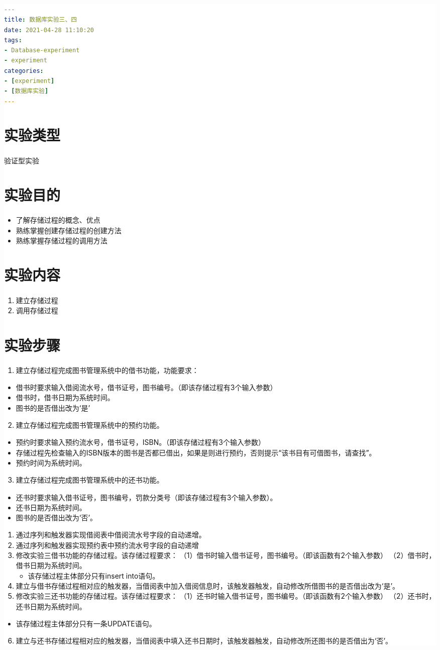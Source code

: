 ```yaml
---
title: 数据库实验三、四
date: 2021-04-28 11:10:20
tags:
- Database-experiment
- experiment
categories:
- [experiment]
- [数据库实验]
---
```


# 实验类型

验证型实验

# 实验目的
 
* 了解存储过程的概念、优点
* 熟练掌握创建存储过程的创建方法
* 熟练掌握存储过程的调用方法

# 实验内容

1. 建立存储过程
2. 调用存储过程

# 实验步骤

1. 建立存储过程完成图书管理系统中的借书功能，功能要求：
* 借书时要求输入借阅流水号，借书证号，图书编号。（即该存储过程有3个输入参数）
* 借书时，借书日期为系统时间。
* 图书的是否借出改为‘是’
2. 建立存储过程完成图书管理系统中的预约功能。
* 预约时要求输入预约流水号，借书证号，ISBN。（即该存储过程有3个输入参数）
* 存储过程先检查输入的ISBN版本的图书是否都已借出，如果是则进行预约，否则提示“该书目有可借图书，请查找”。
* 预约时间为系统时间。
3. 建立存储过程完成图书管理系统中的还书功能。
* 还书时要求输入借书证号，图书编号，罚款分类号（即该存储过程有3个输入参数）。
* 还书日期为系统时间。
* 图书的是否借出改为‘否’。

1. 通过序列和触发器实现借阅表中借阅流水号字段的自动递增。
2. 通过序列和触发器实现预约表中预约流水号字段的自动递增
3. 修改实验三借书功能的存储过程。该存储过程要求：
（1）借书时输入借书证号，图书编号。（即该函数有2个输入参数）
（2）借书时，借书日期为系统时间。
    * 该存储过程主体部分只有insert into语句。
4. 建立与借书存储过程相对应的触发器，当借阅表中加入借阅信息时，该触发器触发，自动修改所借图书的是否借出改为‘是’。
5. 修改实验三还书功能的存储过程。该存储过程要求：
（1）还书时输入借书证号，图书编号。（即该函数有2个输入参数）
（2）还书时，还书日期为系统时间。
* 该存储过程主体部分只有一条UPDATE语句。
6. 建立与还书存储过程相对应的触发器，当借阅表中填入还书日期时，该触发器触发，自动修改所还图书的是否借出为‘否’。
